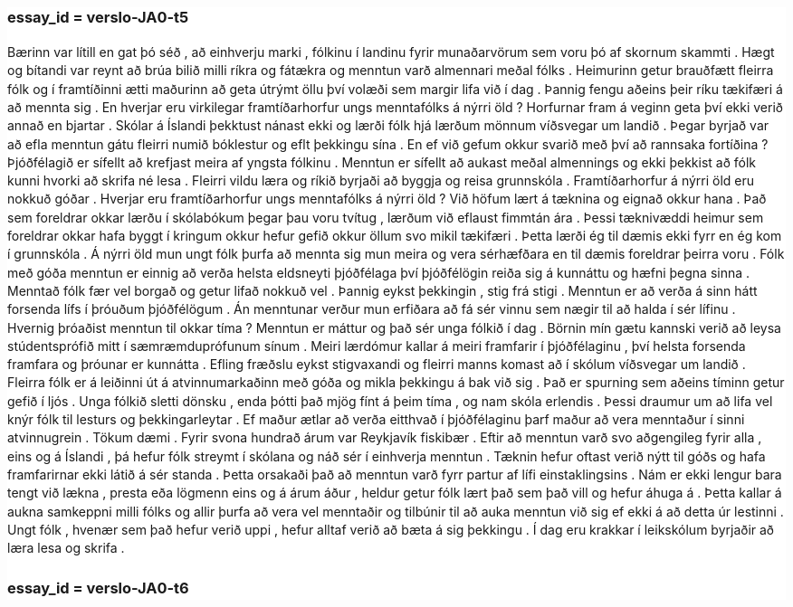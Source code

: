 ### essay_id = verslo-JA0-t5
Bærinn var lítill en gat þó séð , að einhverju marki , fólkinu í landinu fyrir munaðarvörum sem voru þó af skornum skammti .  Hægt og bítandi var reynt að brúa bilið milli ríkra og fátækra og menntun varð almennari meðal fólks .  Heimurinn getur brauðfætt fleirra fólk og í framtíðinni ætti maðurinn að geta útrýmt öllu því volæði sem margir lifa við í dag .  Þannig fengu aðeins þeir ríku tækifæri á að mennta sig .  En hverjar eru virkilegar framtíðarhorfur ungs menntafólks á nýrri öld ?  Horfurnar fram á veginn geta því ekki verið annað en bjartar .  Skólar á Íslandi þekktust nánast ekki og lærði fólk hjá lærðum mönnum víðsvegar um landið .  Þegar byrjað var að efla menntun gátu fleirri numið bóklestur og eflt þekkingu sína .  En ef við gefum okkur svarið með því að rannsaka fortíðina ?  Þjóðfélagið er sífellt að krefjast meira af yngsta fólkinu .  Menntun er sífellt að aukast meðal almennings og ekki þekkist að fólk kunni hvorki að skrifa né lesa .  Fleirri vildu læra og ríkið byrjaði að byggja og reisa grunnskóla .  Framtíðarhorfur á nýrri öld eru nokkuð góðar .  Hverjar eru framtíðarhorfur ungs menntafólks á nýrri öld ?  Við höfum lært á tæknina og eignað okkur hana .  Það sem foreldrar okkar lærðu í skólabókum þegar þau voru tvítug , lærðum við eflaust fimmtán ára .  Þessi tæknivæddi heimur sem foreldrar okkar hafa byggt í kringum okkur hefur gefið okkur öllum svo mikil tækifæri .  Þetta lærði ég til dæmis ekki fyrr en ég kom í grunnskóla .  Á nýrri öld mun ungt fólk þurfa að mennta sig mun meira og vera sérhæfðara en til dæmis foreldrar þeirra voru .  Fólk með góða menntun er einnig að verða helsta eldsneyti þjóðfélaga því þjóðfélögin reiða sig á kunnáttu og hæfni þegna sinna .  Menntað fólk fær vel borgað og getur lifað nokkuð vel .  Þannig eykst þekkingin , stig frá stigi .  Menntun er að verða á sinn hátt forsenda lífs í þróuðum þjóðfélögum .  Án menntunar verður mun erfiðara að fá sér vinnu sem nægir til að halda í sér lífinu .  Hvernig þróaðist menntun til okkar tíma ?  Menntun er máttur og það sér unga fólkið í dag .  Börnin mín gætu kannski verið að leysa stúdentsprófið mitt í sæmræmduprófunum sínum .  Meiri lærdómur kallar á meiri framfarir í þjóðfélaginu , því helsta forsenda framfara og þróunar er kunnátta .  Efling fræðslu eykst stigvaxandi og fleirri manns komast að í skólum víðsvegar um landið .  Fleirra fólk er á leiðinni út á atvinnumarkaðinn með góða og mikla þekkingu á bak við sig .  Það er spurning sem aðeins tíminn getur gefið í ljós .  Unga fólkið sletti dönsku , enda þótti það mjög fínt á þeim tíma , og nam skóla erlendis .  Þessi draumur um að lifa vel knýr fólk til lesturs og þekkingarleytar .  Ef maður ætlar að verða eitthvað í þjóðfélaginu þarf maður að vera menntaður í sinni atvinnugrein .  Tökum dæmi . Fyrir svona hundrað árum var Reykjavík fiskibær .  Eftir að menntun varð svo aðgengileg fyrir alla , eins og á Íslandi , þá hefur fólk streymt í skólana og náð sér í einhverja menntun .  Tæknin hefur oftast verið nýtt til góðs og hafa framfarirnar ekki látið á sér standa .  Þetta orsakaði það að menntun varð fyrr partur af lífi einstaklingsins .  Nám er ekki lengur bara tengt við lækna , presta eða lögmenn eins og á árum áður , heldur getur fólk lært það sem það vill og hefur áhuga á .  Þetta kallar á aukna samkeppni milli fólks og allir þurfa að vera vel menntaðir og tilbúnir til að auka menntun við sig ef ekki á að detta úr lestinni .  Ungt fólk , hvenær sem það hefur verið uppi , hefur alltaf verið að bæta á sig þekkingu .  Í dag eru krakkar í leikskólum byrjaðir að læra lesa og skrifa .  

### essay_id = verslo-JA0-t6